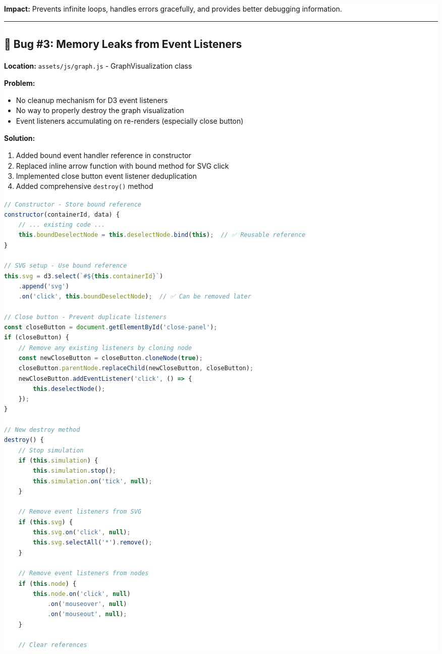 **Impact:** Prevents infinite loops, handles errors gracefully, and provides better debugging information.

---

## 🐛 Bug #3: Memory Leaks from Event Listeners

**Location:** `assets/js/graph.js` - GraphVisualization class

**Problem:**
- No cleanup mechanism for D3 event listeners
- No way to properly destroy the graph visualization
- Event listeners accumulating on re-renders (especially close button)

**Solution:**
1. Added bound event handler reference in constructor
2. Replaced inline arrow function with bound method for SVG click
3. Implemented close button event listener deduplication
4. Added comprehensive `destroy()` method

```javascript
// Constructor - Store bound reference
constructor(containerId, data) {
    // ... existing code ...
    this.boundDeselectNode = this.deselectNode.bind(this);  // ✅ Reusable reference
}

// SVG setup - Use bound reference
this.svg = d3.select(`#${this.containerId}`)
    .append('svg')
    .on('click', this.boundDeselectNode);  // ✅ Can be removed later

// Close button - Prevent duplicate listeners
const closeButton = document.getElementById('close-panel');
if (closeButton) {
    // Remove any existing listeners by cloning node
    const newCloseButton = closeButton.cloneNode(true);
    closeButton.parentNode.replaceChild(newCloseButton, closeButton);
    newCloseButton.addEventListener('click', () => {
        this.deselectNode();
    });
}

// New destroy method
destroy() {
    // Stop simulation
    if (this.simulation) {
        this.simulation.stop();
        this.simulation.on('tick', null);
    }
    
    // Remove event listeners from SVG
    if (this.svg) {
        this.svg.on('click', null);
        this.svg.selectAll('*').remove();
    }
    
    // Remove event listeners from nodes
    if (this.node) {
        this.node.on('click', null)
            .on('mouseover', null)
            .on('mouseout', null);
    }
    
    // Clear references
```